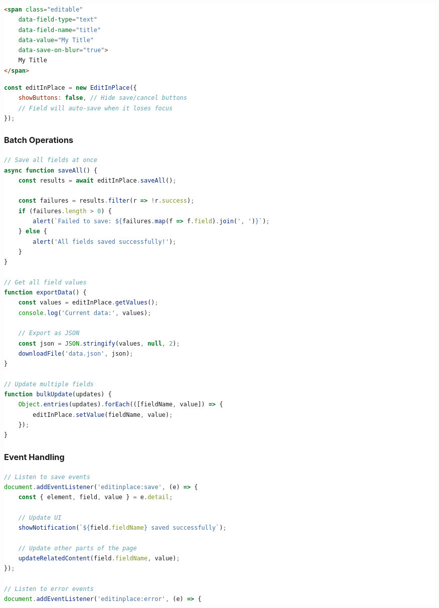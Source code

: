 ```html
<span class="editable"
	data-field-type="text"
	data-field-name="title"
	data-value="My Title"
	data-save-on-blur="true">
	My Title
</span>
```

```javascript
const editInPlace = new EditInPlace({
	showButtons: false, // Hide save/cancel buttons
	// Field will auto-save when it loses focus
});
```

### Batch Operations

```javascript
// Save all fields at once
async function saveAll() {
	const results = await editInPlace.saveAll();

	const failures = results.filter(r => !r.success);
	if (failures.length > 0) {
		alert(`Failed to save: ${failures.map(f => f.field).join(', ')}`);
	} else {
		alert('All fields saved successfully!');
	}
}

// Get all field values
function exportData() {
	const values = editInPlace.getValues();
	console.log('Current data:', values);

	// Export as JSON
	const json = JSON.stringify(values, null, 2);
	downloadFile('data.json', json);
}

// Update multiple fields
function bulkUpdate(updates) {
	Object.entries(updates).forEach(([fieldName, value]) => {
		editInPlace.setValue(fieldName, value);
	});
}
```

### Event Handling

```javascript
// Listen to save events
document.addEventListener('editinplace:save', (e) => {
	const { element, field, value } = e.detail;

	// Update UI
	showNotification(`${field.fieldName} saved successfully`);

	// Update other parts of the page
	updateRelatedContent(field.fieldName, value);
});

// Listen to error events
document.addEventListener('editinplace:error', (e) => {
```